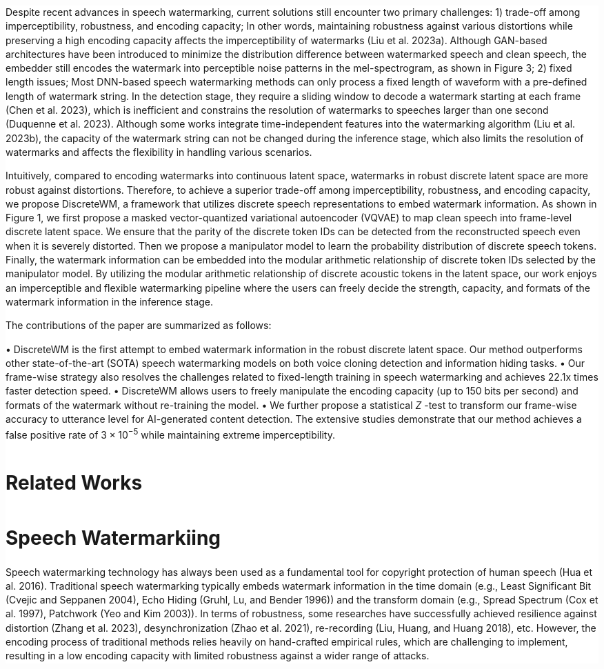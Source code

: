 Despite recent advances in speech watermarking, current solutions still encounter two primary challenges: 1) trade-off among imperceptibility, robustness, and encoding capacity; In other words, maintaining robustness against various distortions while preserving a high encoding capacity affects the imperceptibility of watermarks (Liu et al. 2023a). Although GAN-based architectures have been introduced to minimize the distribution difference between watermarked speech and clean speech, the embedder still encodes the watermark into perceptible noise patterns in the mel-spectrogram, as shown in Figure 3; 2) fixed length issues; Most DNN-based speech watermarking methods can only process a fixed length of waveform with a pre-defined length of watermark string. In the detection stage, they require a sliding window to decode a watermark starting at each frame (Chen et al. 2023), which is inefficient and constrains the resolution of watermarks to speeches larger than one second (Duquenne et al. 2023). Although some works integrate time-independent features into the watermarking algorithm (Liu et al. 2023b), the capacity of the watermark string can not be changed during the inference stage, which also limits the resolution of watermarks and affects the flexibility in handling various scenarios.

Intuitively, compared to encoding watermarks into continuous latent space, watermarks in robust discrete latent space are more robust against distortions. Therefore, to achieve a superior trade-off among imperceptibility, robustness, and encoding capacity, we propose DiscreteWM, a framework that utilizes discrete speech representations to embed watermark information. As shown in Figure 1, we first propose a masked vector-quantized variational autoencoder (VQVAE) to map clean speech into frame-level discrete latent space. We ensure that the parity of the discrete token IDs can be detected from the reconstructed speech even when it is severely distorted. Then we propose a manipulator model to learn the probability distribution of discrete speech tokens. Finally, the watermark information can be embedded into the modular arithmetic relationship of discrete token IDs selected by the manipulator model. By utilizing the modular arithmetic relationship of discrete acoustic tokens in the latent space, our work enjoys an imperceptible and flexible watermarking pipeline where the users can freely decide the strength, capacity, and formats of the watermark information in the inference stage.

The contributions of the paper are summarized as follows:

• DiscreteWM is the first attempt to embed watermark information in the robust discrete latent space. Our method outperforms other state-of-the-art (SOTA) speech watermarking models on both voice cloning detection and information hiding tasks. • Our frame-wise strategy also resolves the challenges related to fixed-length training in speech watermarking and achieves $2 2 . 1 \mathrm { x }$ times faster detection speed. • DiscreteWM allows users to freely manipulate the encoding capacity (up to 150 bits per second) and formats of the watermark without re-training the model. • We further propose a statistical $Z$ -test to transform our frame-wise accuracy to utterance level for AI-generated content detection. The extensive studies demonstrate that our method achieves a false positive rate of $3 \times 1 0 ^ { - 5 }$ while maintaining extreme imperceptibility.

# Related Works

# Speech Watermarkiing

Speech watermarking technology has always been used as a fundamental tool for copyright protection of human speech (Hua et al. 2016). Traditional speech watermarking typically embeds watermark information in the time domain (e.g., Least Significant Bit (Cvejic and Seppanen 2004), Echo Hiding (Gruhl, Lu, and Bender 1996)) and the transform domain (e.g., Spread Spectrum (Cox et al. 1997), Patchwork (Yeo and Kim 2003)). In terms of robustness, some researches have successfully achieved resilience against distortion (Zhang et al. 2023), desynchronization (Zhao et al. 2021), re-recording (Liu, Huang, and Huang 2018), etc. However, the encoding process of traditional methods relies heavily on hand-crafted empirical rules, which are challenging to implement, resulting in a low encoding capacity with limited robustness against a wider range of attacks.
